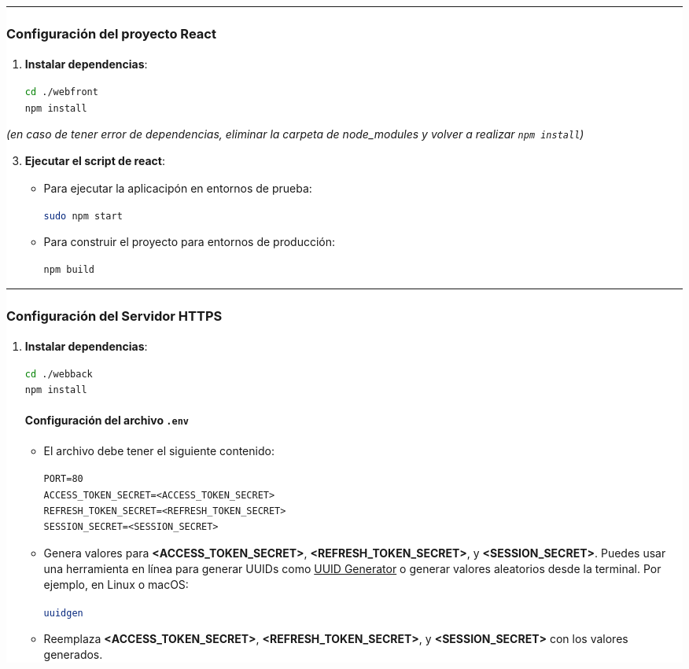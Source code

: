 ***

   ### Configuración del proyecto React

   1. **Instalar dependencias**:

      ```bash
      cd ./webfront
      npm install
      ```
   *(en caso de tener error de dependencias, eliminar la carpeta de node_modules y volver a realizar `npm install`)*

   3. **Ejecutar el script de react**:
      - Para ejecutar la aplicacipón en entornos de prueba:

         ```bash
         sudo npm start
         ```
      - Para construir el proyecto para entornos de producción:
         ```bash
         npm build
         ```

***

   ### Configuración del Servidor HTTPS

   1. **Instalar dependencias**:

      ```bash
      cd ./webback
      npm install
      ```
   

      #### Configuración del archivo `.env`

      - El archivo debe tener el siguiente contenido:

         ```env
         PORT=80
         ACCESS_TOKEN_SECRET=<ACCESS_TOKEN_SECRET>
         REFRESH_TOKEN_SECRET=<REFRESH_TOKEN_SECRET>
         SESSION_SECRET=<SESSION_SECRET>
         ```
      - Genera valores para **<ACCESS_TOKEN_SECRET>**, **<REFRESH_TOKEN_SECRET>**, y **<SESSION_SECRET>**. Puedes usar una herramienta en línea para generar UUIDs como [UUID Generator](https://www.uuidgenerator.net/) o generar valores aleatorios desde la terminal. Por ejemplo, en Linux o macOS:

         ```bash
         uuidgen
         ```
      
      - Reemplaza **<ACCESS_TOKEN_SECRET>**, **<REFRESH_TOKEN_SECRET>**, y **<SESSION_SECRET>** con los valores generados.
